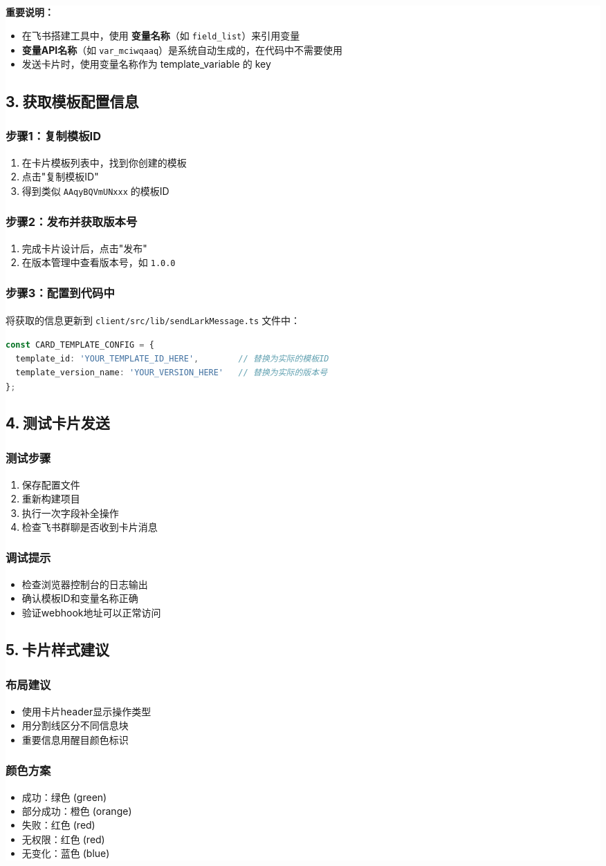 **重要说明：**
- 在飞书搭建工具中，使用 **变量名称**（如 `field_list`）来引用变量
- **变量API名称**（如 `var_mciwqaaq`）是系统自动生成的，在代码中不需要使用
- 发送卡片时，使用变量名称作为 template_variable 的 key

## 3. 获取模板配置信息

### 步骤1：复制模板ID
1. 在卡片模板列表中，找到你创建的模板
2. 点击"复制模板ID"
3. 得到类似 `AAqyBQVmUNxxx` 的模板ID

### 步骤2：发布并获取版本号
1. 完成卡片设计后，点击"发布"
2. 在版本管理中查看版本号，如 `1.0.0`

### 步骤3：配置到代码中
将获取的信息更新到 `client/src/lib/sendLarkMessage.ts` 文件中：

```typescript
const CARD_TEMPLATE_CONFIG = {
  template_id: 'YOUR_TEMPLATE_ID_HERE',        // 替换为实际的模板ID
  template_version_name: 'YOUR_VERSION_HERE'   // 替换为实际的版本号
};
```

## 4. 测试卡片发送

### 测试步骤
1. 保存配置文件
2. 重新构建项目
3. 执行一次字段补全操作
4. 检查飞书群聊是否收到卡片消息

### 调试提示
- 检查浏览器控制台的日志输出
- 确认模板ID和变量名称正确
- 验证webhook地址可以正常访问

## 5. 卡片样式建议

### 布局建议
- 使用卡片header显示操作类型
- 用分割线区分不同信息块
- 重要信息用醒目颜色标识

### 颜色方案
- 成功：绿色 (green)
- 部分成功：橙色 (orange) 
- 失败：红色 (red)
- 无权限：红色 (red)
- 无变化：蓝色 (blue)
